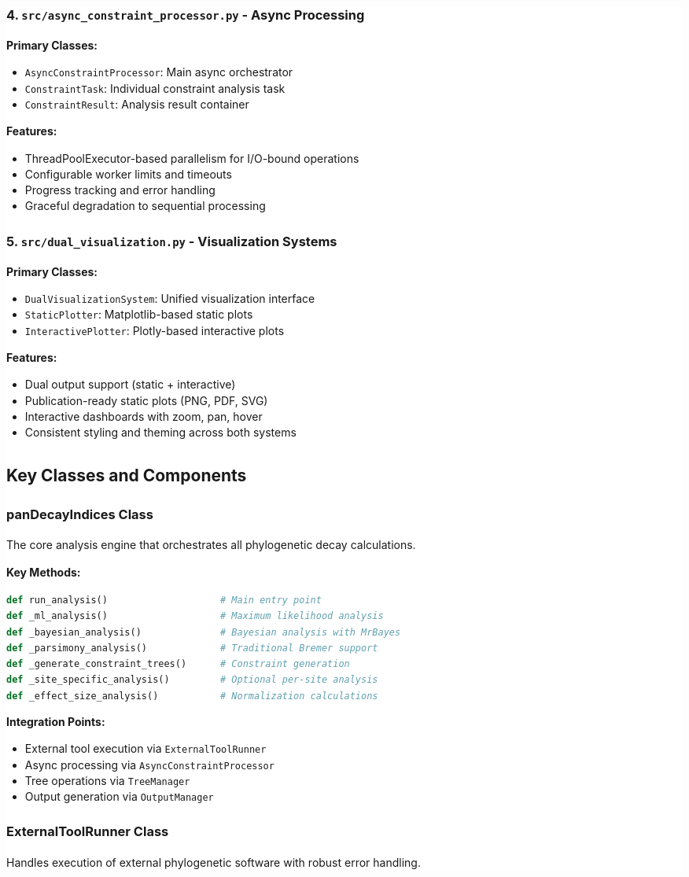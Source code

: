 ### 4. `src/async_constraint_processor.py` - Async Processing

**Primary Classes:**
- `AsyncConstraintProcessor`: Main async orchestrator
- `ConstraintTask`: Individual constraint analysis task
- `ConstraintResult`: Analysis result container

**Features:**
- ThreadPoolExecutor-based parallelism for I/O-bound operations
- Configurable worker limits and timeouts
- Progress tracking and error handling
- Graceful degradation to sequential processing

### 5. `src/dual_visualization.py` - Visualization Systems

**Primary Classes:**
- `DualVisualizationSystem`: Unified visualization interface
- `StaticPlotter`: Matplotlib-based static plots
- `InteractivePlotter`: Plotly-based interactive plots

**Features:**
- Dual output support (static + interactive)
- Publication-ready static plots (PNG, PDF, SVG)
- Interactive dashboards with zoom, pan, hover
- Consistent styling and theming across both systems

## Key Classes and Components

### panDecayIndices Class

The core analysis engine that orchestrates all phylogenetic decay calculations.

**Key Methods:**
```python
def run_analysis()                    # Main entry point
def _ml_analysis()                    # Maximum likelihood analysis  
def _bayesian_analysis()              # Bayesian analysis with MrBayes
def _parsimony_analysis()             # Traditional Bremer support
def _generate_constraint_trees()      # Constraint generation
def _site_specific_analysis()         # Optional per-site analysis
def _effect_size_analysis()           # Normalization calculations
```

**Integration Points:**
- External tool execution via `ExternalToolRunner`
- Async processing via `AsyncConstraintProcessor`
- Tree operations via `TreeManager`
- Output generation via `OutputManager`

### ExternalToolRunner Class

Handles execution of external phylogenetic software with robust error handling.
